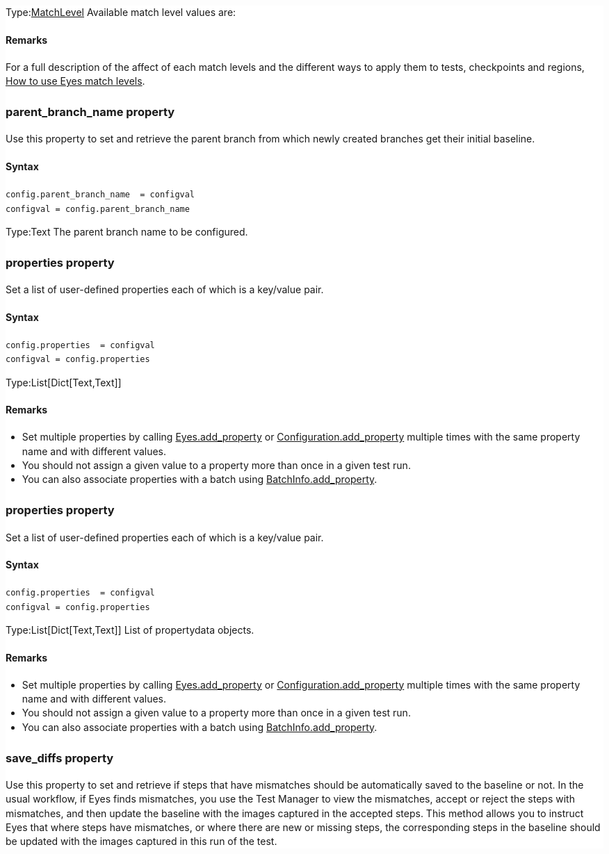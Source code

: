  Type:[MatchLevel](./matchlevel) 
Available match level values are:

 #### Remarks 
For a full description of the affect of each match levels and the different ways to apply them to tests, checkpoints and regions, [How to use Eyes match levels](https://applitools.com/docs/common/cmn-eyes-match-levels.html). 
### parent_branch_name property
Use this property to set and retrieve the parent branch from which newly created branches get their initial baseline.

#### Syntax 
 ``` 
config.parent_branch_name  = configval
configval = config.parent_branch_name
 ``` 
 
 Type:Text 
The parent branch name to be configured. 
### properties property
Set a list of user-defined properties each of which is a key/value pair.

#### Syntax 
 ``` 
config.properties  = configval
configval = config.properties
 ``` 
 
 Type:List\[Dict\[Text,Text\]\]

 #### Remarks 
*   Set multiple properties by calling [Eyes.add\_property](./eyes#addproperty-method) or [Configuration.add\_property](#addproperty-method) multiple times with the same property name and with different values.
*   You should not assign a given value to a property more than once in a given test run.
*   You can also associate properties with a batch using [BatchInfo.add\_property](./batchinfo#addproperty-method). 
### properties property
Set a list of user-defined properties each of which is a key/value pair.

#### Syntax 
 ``` 
config.properties  = configval
configval = config.properties
 ``` 
 
 Type:List\[Dict\[Text,Text\]\] 
List of propertydata objects.
        
 ####  Remarks 
*   Set multiple properties by calling [Eyes.add\_property](./eyes#addproperty-method) or [Configuration.add\_property](#addproperty-method) multiple times with the same property name and with different values.
*   You should not assign a given value to a property more than once in a given test run.
*   You can also associate properties with a batch using [BatchInfo.add\_property](./batchinfo#addproperty-method). 
### save_diffs property
Use this property to set and retrieve if steps that have mismatches should be automatically saved to the baseline or not.
In the usual workflow, if Eyes finds mismatches, you use the Test Manager to view the mismatches, accept or reject the steps with mismatches, and then update the baseline with the images captured in the accepted steps. This method allows you to instruct Eyes that where steps have mismatches, or where there are new or missing steps, the corresponding steps in the baseline should be updated with the images captured in this run of the test.